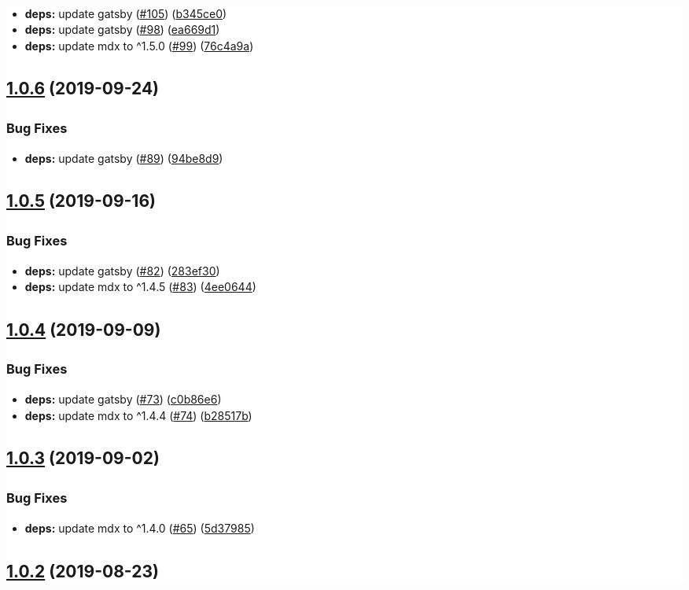 - **deps:** update gatsby ([#105](https://github.com/LekoArts/gatsby-themes/issues/105)) ([b345ce0](https://github.com/LekoArts/gatsby-themes/commit/b345ce0))
- **deps:** update gatsby ([#98](https://github.com/LekoArts/gatsby-themes/issues/98)) ([ea669d1](https://github.com/LekoArts/gatsby-themes/commit/ea669d1))
- **deps:** update mdx to ^1.5.0 ([#99](https://github.com/LekoArts/gatsby-themes/issues/99)) ([76c4a9a](https://github.com/LekoArts/gatsby-themes/commit/76c4a9a))

## [1.0.6](https://github.com/LekoArts/gatsby-themes/compare/@lekoarts/gatsby-theme-emma-core@1.0.5...@lekoarts/gatsby-theme-emma-core@1.0.6) (2019-09-24)

### Bug Fixes

- **deps:** update gatsby ([#89](https://github.com/LekoArts/gatsby-themes/issues/89)) ([94be8d9](https://github.com/LekoArts/gatsby-themes/commit/94be8d9))

## [1.0.5](https://github.com/LekoArts/gatsby-themes/compare/@lekoarts/gatsby-theme-emma-core@1.0.4...@lekoarts/gatsby-theme-emma-core@1.0.5) (2019-09-16)

### Bug Fixes

- **deps:** update gatsby ([#82](https://github.com/LekoArts/gatsby-themes/issues/82)) ([283ef30](https://github.com/LekoArts/gatsby-themes/commit/283ef30))
- **deps:** update mdx to ^1.4.5 ([#83](https://github.com/LekoArts/gatsby-themes/issues/83)) ([4ee0644](https://github.com/LekoArts/gatsby-themes/commit/4ee0644))

## [1.0.4](https://github.com/LekoArts/gatsby-themes/compare/@lekoarts/gatsby-theme-emma-core@1.0.3...@lekoarts/gatsby-theme-emma-core@1.0.4) (2019-09-09)

### Bug Fixes

- **deps:** update gatsby ([#73](https://github.com/LekoArts/gatsby-themes/issues/73)) ([c0b86e6](https://github.com/LekoArts/gatsby-themes/commit/c0b86e6))
- **deps:** update mdx to ^1.4.4 ([#74](https://github.com/LekoArts/gatsby-themes/issues/74)) ([b28517b](https://github.com/LekoArts/gatsby-themes/commit/b28517b))

## [1.0.3](https://github.com/LekoArts/gatsby-themes/compare/@lekoarts/gatsby-theme-emma-core@1.0.2...@lekoarts/gatsby-theme-emma-core@1.0.3) (2019-09-02)

### Bug Fixes

- **deps:** update mdx to ^1.4.0 ([#65](https://github.com/LekoArts/gatsby-themes/issues/65)) ([5d37985](https://github.com/LekoArts/gatsby-themes/commit/5d37985))

## [1.0.2](https://github.com/LekoArts/gatsby-themes/compare/@lekoarts/gatsby-theme-emma-core@1.0.1...@lekoarts/gatsby-theme-emma-core@1.0.2) (2019-08-23)
